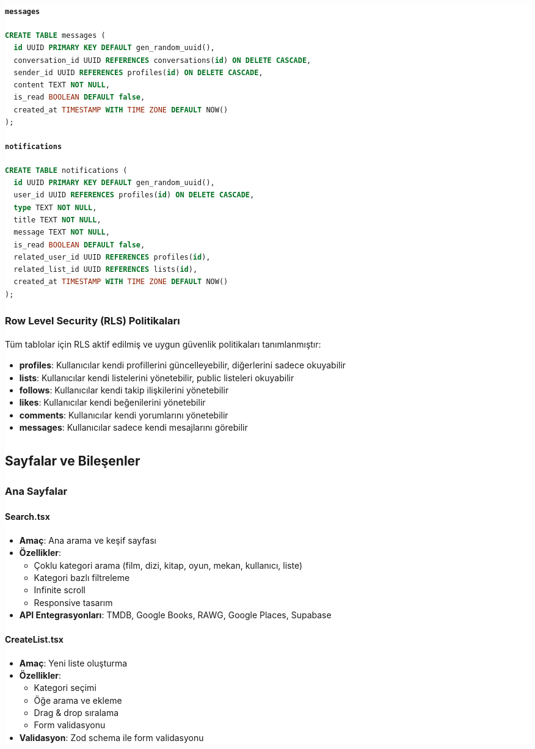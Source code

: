 #### `messages`
```sql
CREATE TABLE messages (
  id UUID PRIMARY KEY DEFAULT gen_random_uuid(),
  conversation_id UUID REFERENCES conversations(id) ON DELETE CASCADE,
  sender_id UUID REFERENCES profiles(id) ON DELETE CASCADE,
  content TEXT NOT NULL,
  is_read BOOLEAN DEFAULT false,
  created_at TIMESTAMP WITH TIME ZONE DEFAULT NOW()
);
```

#### `notifications`
```sql
CREATE TABLE notifications (
  id UUID PRIMARY KEY DEFAULT gen_random_uuid(),
  user_id UUID REFERENCES profiles(id) ON DELETE CASCADE,
  type TEXT NOT NULL,
  title TEXT NOT NULL,
  message TEXT NOT NULL,
  is_read BOOLEAN DEFAULT false,
  related_user_id UUID REFERENCES profiles(id),
  related_list_id UUID REFERENCES lists(id),
  created_at TIMESTAMP WITH TIME ZONE DEFAULT NOW()
);
```

### Row Level Security (RLS) Politikaları

Tüm tablolar için RLS aktif edilmiş ve uygun güvenlik politikaları tanımlanmıştır:

- **profiles**: Kullanıcılar kendi profillerini güncelleyebilir, diğerlerini sadece okuyabilir
- **lists**: Kullanıcılar kendi listelerini yönetebilir, public listeleri okuyabilir
- **follows**: Kullanıcılar kendi takip ilişkilerini yönetebilir
- **likes**: Kullanıcılar kendi beğenilerini yönetebilir
- **comments**: Kullanıcılar kendi yorumlarını yönetebilir
- **messages**: Kullanıcılar sadece kendi mesajlarını görebilir

## Sayfalar ve Bileşenler

### Ana Sayfalar

#### Search.tsx
- **Amaç**: Ana arama ve keşif sayfası
- **Özellikler**:
  - Çoklu kategori arama (film, dizi, kitap, oyun, mekan, kullanıcı, liste)
  - Kategori bazlı filtreleme
  - Infinite scroll
  - Responsive tasarım
- **API Entegrasyonları**: TMDB, Google Books, RAWG, Google Places, Supabase

#### CreateList.tsx
- **Amaç**: Yeni liste oluşturma
- **Özellikler**:
  - Kategori seçimi
  - Öğe arama ve ekleme
  - Drag & drop sıralama
  - Form validasyonu
- **Validasyon**: Zod schema ile form validasyonu
